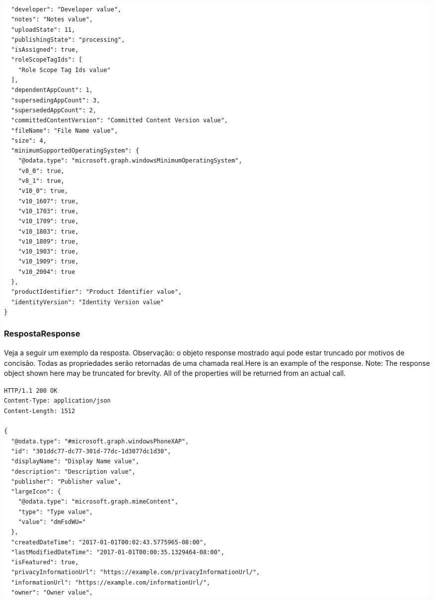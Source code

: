 ``` http
  "developer": "Developer value",
  "notes": "Notes value",
  "uploadState": 11,
  "publishingState": "processing",
  "isAssigned": true,
  "roleScopeTagIds": [
    "Role Scope Tag Ids value"
  ],
  "dependentAppCount": 1,
  "supersedingAppCount": 3,
  "supersededAppCount": 2,
  "committedContentVersion": "Committed Content Version value",
  "fileName": "File Name value",
  "size": 4,
  "minimumSupportedOperatingSystem": {
    "@odata.type": "microsoft.graph.windowsMinimumOperatingSystem",
    "v8_0": true,
    "v8_1": true,
    "v10_0": true,
    "v10_1607": true,
    "v10_1703": true,
    "v10_1709": true,
    "v10_1803": true,
    "v10_1809": true,
    "v10_1903": true,
    "v10_1909": true,
    "v10_2004": true
  },
  "productIdentifier": "Product Identifier value",
  "identityVersion": "Identity Version value"
}
```

### <a name="response"></a><span data-ttu-id="3e5cb-241">Resposta</span><span class="sxs-lookup"><span data-stu-id="3e5cb-241">Response</span></span>
<span data-ttu-id="3e5cb-p124">Veja a seguir um exemplo da resposta. Observação: o objeto response mostrado aqui pode estar truncado por motivos de concisão. Todas as propriedades serão retornadas de uma chamada real.</span><span class="sxs-lookup"><span data-stu-id="3e5cb-p124">Here is an example of the response. Note: The response object shown here may be truncated for brevity. All of the properties will be returned from an actual call.</span></span>
``` http
HTTP/1.1 200 OK
Content-Type: application/json
Content-Length: 1512

{
  "@odata.type": "#microsoft.graph.windowsPhoneXAP",
  "id": "301ddc77-dc77-301d-77dc-1d3077dc1d30",
  "displayName": "Display Name value",
  "description": "Description value",
  "publisher": "Publisher value",
  "largeIcon": {
    "@odata.type": "microsoft.graph.mimeContent",
    "type": "Type value",
    "value": "dmFsdWU="
  },
  "createdDateTime": "2017-01-01T00:02:43.5775965-08:00",
  "lastModifiedDateTime": "2017-01-01T00:00:35.1329464-08:00",
  "isFeatured": true,
  "privacyInformationUrl": "https://example.com/privacyInformationUrl/",
  "informationUrl": "https://example.com/informationUrl/",
  "owner": "Owner value",
```
